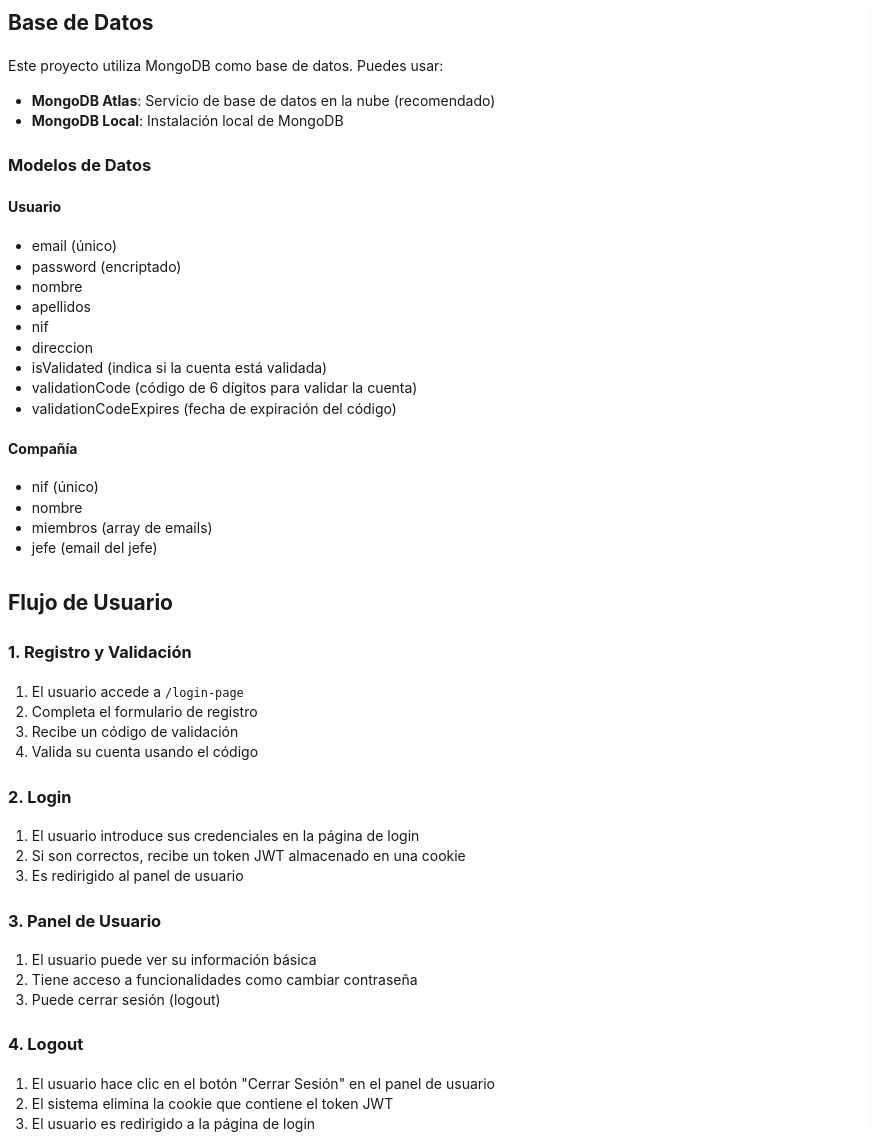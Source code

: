 ## Base de Datos

Este proyecto utiliza MongoDB como base de datos. Puedes usar:

- **MongoDB Atlas**: Servicio de base de datos en la nube (recomendado)
- **MongoDB Local**: Instalación local de MongoDB

### Modelos de Datos

#### Usuario
- email (único)
- password (encriptado)
- nombre
- apellidos
- nif
- direccion
- isValidated (indica si la cuenta está validada)
- validationCode (código de 6 dígitos para validar la cuenta)
- validationCodeExpires (fecha de expiración del código)

#### Compañía
- nif (único)
- nombre
- miembros (array de emails)
- jefe (email del jefe)

## Flujo de Usuario

### 1. Registro y Validación
1. El usuario accede a `/login-page`
2. Completa el formulario de registro
3. Recibe un código de validación
4. Valida su cuenta usando el código

### 2. Login
1. El usuario introduce sus credenciales en la página de login
2. Si son correctos, recibe un token JWT almacenado en una cookie
3. Es redirigido al panel de usuario

### 3. Panel de Usuario
1. El usuario puede ver su información básica
2. Tiene acceso a funcionalidades como cambiar contraseña
3. Puede cerrar sesión (logout)

### 4. Logout
1. El usuario hace clic en el botón "Cerrar Sesión" en el panel de usuario
2. El sistema elimina la cookie que contiene el token JWT
3. El usuario es redirigido a la página de login

